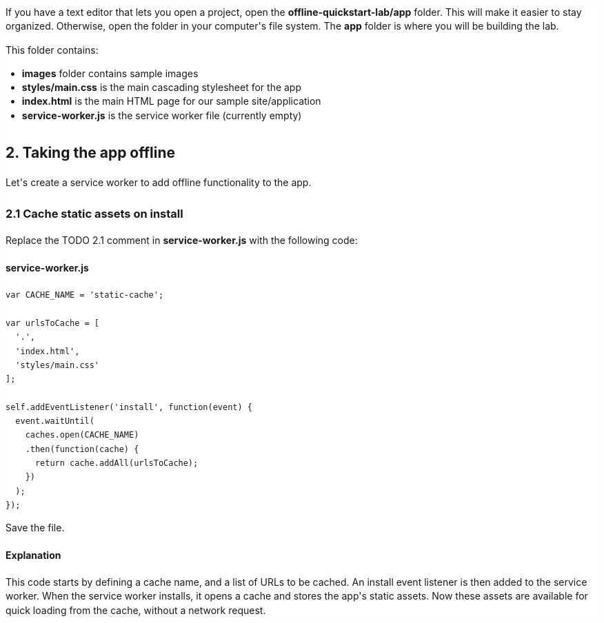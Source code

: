 

If you have a text editor that lets you open a project, open the __offline-quickstart-lab/app__ folder. This will make it easier to stay organized. Otherwise, open the folder in your computer's file system. The __app__ folder is where you will be building the lab.

This folder contains:

* __images__ folder contains sample images
* __styles/main.css__ is the main cascading stylesheet for the app
* __index.html__ is the main HTML page for our sample site/application
* __service-worker.js__ is the service worker file (currently empty)

<div id="2"></div>


## 2. Taking the app offline




Let's create a service worker to add offline functionality to the app. 

### 2.1 Cache static assets on install

Replace the TODO 2.1 comment in <strong>service-worker.js</strong> with the following code:

#### service-worker.js

```
var CACHE_NAME = 'static-cache';

var urlsToCache = [
  '.',
  'index.html',
  'styles/main.css'
];

self.addEventListener('install', function(event) {
  event.waitUntil(
    caches.open(CACHE_NAME)
    .then(function(cache) {
      return cache.addAll(urlsToCache);
    })
  );
});
```

Save the file.

#### Explanation

This code starts by defining a cache name, and a list of URLs to be cached. An install event listener is then added to the service worker. When the service worker installs, it opens a cache and stores the app's static assets. Now these assets are available for quick loading from the cache, without a network request.
